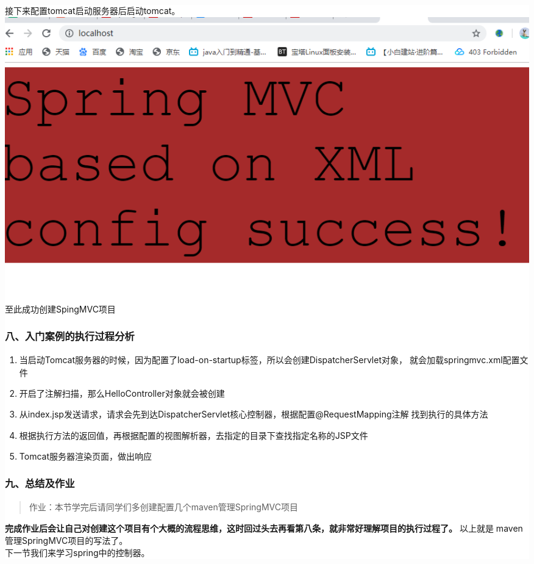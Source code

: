 接下来配置tomcat启动服务器后启动tomcat。
![wancheng](./../images/1401_mg5.png)  
至此成功创建SpingMVC项目

### 八、入门案例的执行过程分析

  1. 当启动Tomcat服务器的时候，因为配置了load-on-startup标签，所以会创建DispatcherServlet对象，
就会加载springmvc.xml配置文件

  2. 开启了注解扫描，那么HelloController对象就会被创建

  3. 从index.jsp发送请求，请求会先到达DispatcherServlet核心控制器，根据配置@RequestMapping注解
找到执行的具体方法

  4. 根据执行方法的返回值，再根据配置的视图解析器，去指定的目录下查找指定名称的JSP文件
  
  5. Tomcat服务器渲染页面，做出响应

### 九、总结及作业

> 作业：本节学完后请同学们多创建配置几个maven管理SpringMVC项目  

**完成作业后会让自己对创建这个项目有个大概的流程思维，这时回过头去再看第八条，就非常好理解项目的执行过程了。**
以上就是 maven管理SpringMVC项目的写法了。  
下一节我们来学习spring中的控制器。  
